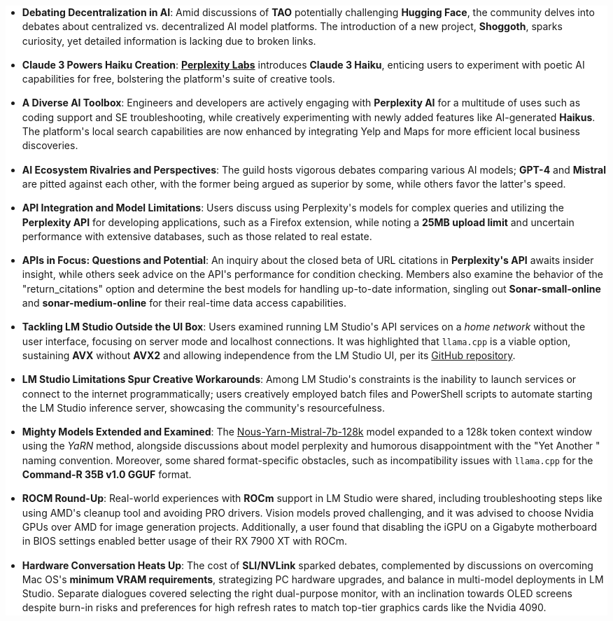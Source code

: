 - **Debating Decentralization in AI**: Amid discussions of **TAO** potentially challenging **Hugging Face**, the community delves into debates about centralized vs. decentralized AI model platforms. The introduction of a new project, **Shoggoth**, sparks curiosity, yet detailed information is lacking due to broken links.

- **Claude 3 Powers Haiku Creation**: **[Perplexity Labs](https://labs.pplx.ai)** introduces **Claude 3 Haiku**, enticing users to experiment with poetic AI capabilities for free, bolstering the platform's suite of creative tools.

- **A Diverse AI Toolbox**: Engineers and developers are actively engaging with **Perplexity AI** for a multitude of uses such as coding support and SE troubleshooting, while creatively experimenting with newly added features like AI-generated **Haikus**. The platform's local search capabilities are now enhanced by integrating Yelp and Maps for more efficient local business discoveries.

- **AI Ecosystem Rivalries and Perspectives**: The guild hosts vigorous debates comparing various AI models; **GPT-4** and **Mistral** are pitted against each other, with the former being argued as superior by some, while others favor the latter's speed. 

- **API Integration and Model Limitations**: Users discuss using Perplexity's models for complex queries and utilizing the **Perplexity API** for developing applications, such as a Firefox extension, while noting a **25MB upload limit** and uncertain performance with extensive databases, such as those related to real estate.

- **APIs in Focus: Questions and Potential**: An inquiry about the closed beta of URL citations in **Perplexity's API** awaits insider insight, while others seek advice on the API's performance for condition checking. Members also examine the behavior of the "return_citations" option and determine the best models for handling up-to-date information, singling out **Sonar-small-online** and **sonar-medium-online** for their real-time data access capabilities.

- **Tackling LM Studio Outside the UI Box**: Users examined running LM Studio's API services on a *home network* without the user interface, focusing on server mode and localhost connections. It was highlighted that `llama.cpp` is a viable option, sustaining **AVX** without **AVX2** and allowing independence from the LM Studio UI, per its [GitHub repository](https://github.com/ggerganov/llama.cpp/blob/master/examples/server/README.md).

- **LM Studio Limitations Spur Creative Workarounds**: Among LM Studio's constraints is the inability to launch services or connect to the internet programmatically; users creatively employed batch files and PowerShell scripts to automate starting the LM Studio inference server, showcasing the community's resourcefulness.

- **Mighty Models Extended and Examined**: The [Nous-Yarn-Mistral-7b-128k](https://huggingface.co/NousResearch/Yarn-Mistral-7b-128k) model expanded to a 128k token context window using the *YaRN* method, alongside discussions about model perplexity and humorous disappointment with the "Yet Another <X>" naming convention. Moreover, some shared format-specific obstacles, such as incompatibility issues with `llama.cpp` for the **Command-R 35B v1.0 GGUF** format.

- **ROCM Round-Up**: Real-world experiences with **ROCm** support in LM Studio were shared, including troubleshooting steps like using AMD's cleanup tool and avoiding PRO drivers. Vision models proved challenging, and it was advised to choose Nvidia GPUs over AMD for image generation projects. Additionally, a user found that disabling the iGPU on a Gigabyte motherboard in BIOS settings enabled better usage of their RX 7900 XT with ROCm.

- **Hardware Conversation Heats Up**: The cost of **SLI/NVLink** sparked debates, complemented by discussions on overcoming Mac OS's **minimum VRAM requirements**, strategizing PC hardware upgrades, and balance in multi-model deployments in LM Studio. Separate dialogues covered selecting the right dual-purpose monitor, with an inclination towards OLED screens despite burn-in risks and preferences for high refresh rates to match top-tier graphics cards like the Nvidia 4090.
